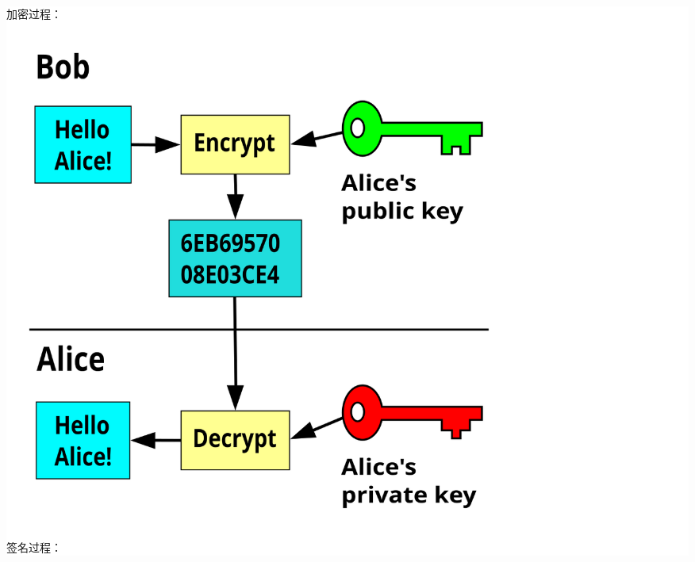 加密过程：

<img src="images/03/Public_key_encryption.svg" width = "640" alt="Public-key-crypto-1" align=center />

签名过程：